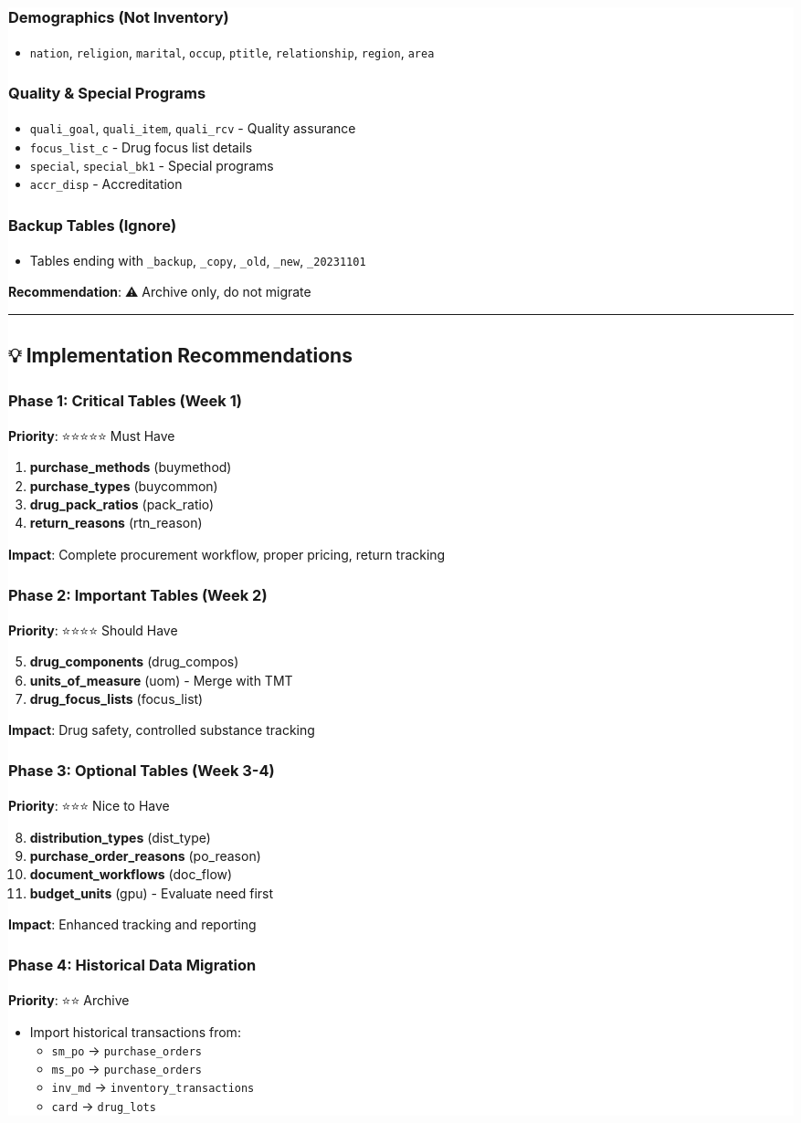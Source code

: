 ### Demographics (Not Inventory)
- `nation`, `religion`, `marital`, `occup`, `ptitle`, `relationship`, `region`, `area`

### Quality & Special Programs
- `quali_goal`, `quali_item`, `quali_rcv` - Quality assurance
- `focus_list_c` - Drug focus list details
- `special`, `special_bk1` - Special programs
- `accr_disp` - Accreditation

### Backup Tables (Ignore)
- Tables ending with `_backup`, `_copy`, `_old`, `_new`, `_20231101`

**Recommendation**: ⚠️ Archive only, do not migrate

---

## 💡 Implementation Recommendations

### Phase 1: Critical Tables (Week 1)
**Priority**: ⭐⭐⭐⭐⭐ Must Have

1. **purchase_methods** (buymethod)
2. **purchase_types** (buycommon)
3. **drug_pack_ratios** (pack_ratio)
4. **return_reasons** (rtn_reason)

**Impact**: Complete procurement workflow, proper pricing, return tracking

### Phase 2: Important Tables (Week 2)
**Priority**: ⭐⭐⭐⭐ Should Have

5. **drug_components** (drug_compos)
6. **units_of_measure** (uom) - Merge with TMT
7. **drug_focus_lists** (focus_list)

**Impact**: Drug safety, controlled substance tracking

### Phase 3: Optional Tables (Week 3-4)
**Priority**: ⭐⭐⭐ Nice to Have

8. **distribution_types** (dist_type)
9. **purchase_order_reasons** (po_reason)
10. **document_workflows** (doc_flow)
11. **budget_units** (gpu) - Evaluate need first

**Impact**: Enhanced tracking and reporting

### Phase 4: Historical Data Migration
**Priority**: ⭐⭐ Archive

- Import historical transactions from:
  - `sm_po` → `purchase_orders`
  - `ms_po` → `purchase_orders`
  - `inv_md` → `inventory_transactions`
  - `card` → `drug_lots`
